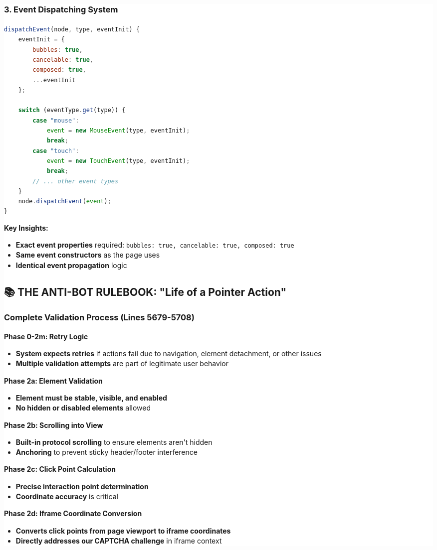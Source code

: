 ### **3. Event Dispatching System**

```javascript
dispatchEvent(node, type, eventInit) {
    eventInit = { 
        bubbles: true, 
        cancelable: true, 
        composed: true, 
        ...eventInit 
    };
    
    switch (eventType.get(type)) {
        case "mouse":
            event = new MouseEvent(type, eventInit);
            break;
        case "touch":
            event = new TouchEvent(type, eventInit);
            break;
        // ... other event types
    }
    node.dispatchEvent(event);
}
```

**Key Insights:**
- **Exact event properties** required: `bubbles: true, cancelable: true, composed: true`
- **Same event constructors** as the page uses
- **Identical event propagation** logic

## 📚 **THE ANTI-BOT RULEBOOK: "Life of a Pointer Action"**

### **Complete Validation Process (Lines 5679-5708)**

**Phase 0-2m: Retry Logic**
- **System expects retries** if actions fail due to navigation, element detachment, or other issues
- **Multiple validation attempts** are part of legitimate user behavior

**Phase 2a: Element Validation**
- **Element must be stable, visible, and enabled**
- **No hidden or disabled elements** allowed

**Phase 2b: Scrolling into View**
- **Built-in protocol scrolling** to ensure elements aren't hidden
- **Anchoring** to prevent sticky header/footer interference

**Phase 2c: Click Point Calculation**
- **Precise interaction point determination**
- **Coordinate accuracy** is critical

**Phase 2d: Iframe Coordinate Conversion**
- **Converts click points from page viewport to iframe coordinates**
- **Directly addresses our CAPTCHA challenge** in iframe context
